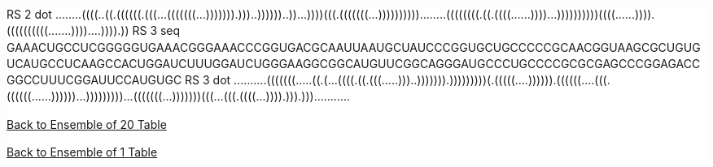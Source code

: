 
<tr>
<td markdown="span">RS 2 dot </td>
<td markdown="span"> ........((((..((.((((((.(((...(((((((...))))))).)))..))))))..))...))))(((.(((((((...))))))))))........((((((((.((.((((......))))...))))))))))((((......)))).((((((((((.......))))....)))).))
</td>
</tr>


<tr>
<td markdown="span">RS 3 seq </td>
<td markdown="span"> GAAACUGCCUCGGGGGUGAAACGGGAAACCCGGUGACGCAAUUAAUGCUAUCCCGGUGCUGCCCCCGCAACGGUAAGCGCUGUGUCAUGCCUCAAGCCACUGGAUCUUUGGAUCUGGGAAGGCGGCAUGUUCGGCAGGGAUGCCCUGCCCCGCGCGAGCCCGGAGACCGGCCUUUCGGAUUCCAUGUGC
</td>
</tr>


<tr>
<td markdown="span">RS 3 dot </td>
<td markdown="span"> ..........(((((((.....((.(...((((.((.(((.....)))..))))))).)))))))))(.(((((....)))))).((((((....(((.((((((......))))))...)))))))))...(((((((...)))))))(((...(((.((((...)))).))).)))...........
</td>
</tr>

</tbody>
</table>


</div>


[Back to Ensemble of 20 Table](../../display_436)

[Back to Ensemble of 1 Table](../../display_1533)
